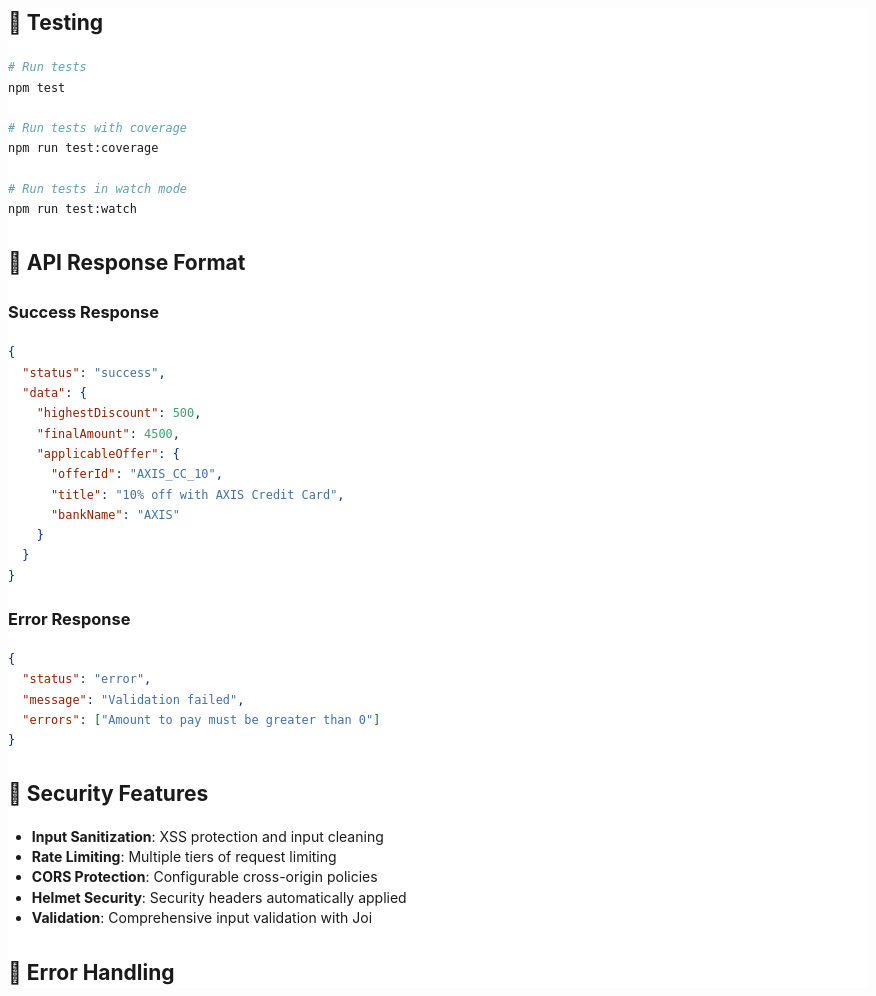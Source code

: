 ## 🧪 Testing

```bash
# Run tests
npm test

# Run tests with coverage
npm run test:coverage

# Run tests in watch mode
npm run test:watch
```

## 📝 API Response Format

### Success Response
```json
{
  "status": "success",
  "data": {
    "highestDiscount": 500,
    "finalAmount": 4500,
    "applicableOffer": {
      "offerId": "AXIS_CC_10",
      "title": "10% off with AXIS Credit Card",
      "bankName": "AXIS"
    }
  }
}
```

### Error Response
```json
{
  "status": "error",
  "message": "Validation failed",
  "errors": ["Amount to pay must be greater than 0"]
}
```

## 🔐 Security Features

- **Input Sanitization**: XSS protection and input cleaning
- **Rate Limiting**: Multiple tiers of request limiting
- **CORS Protection**: Configurable cross-origin policies
- **Helmet Security**: Security headers automatically applied
- **Validation**: Comprehensive input validation with Joi

## 🚨 Error Handling
